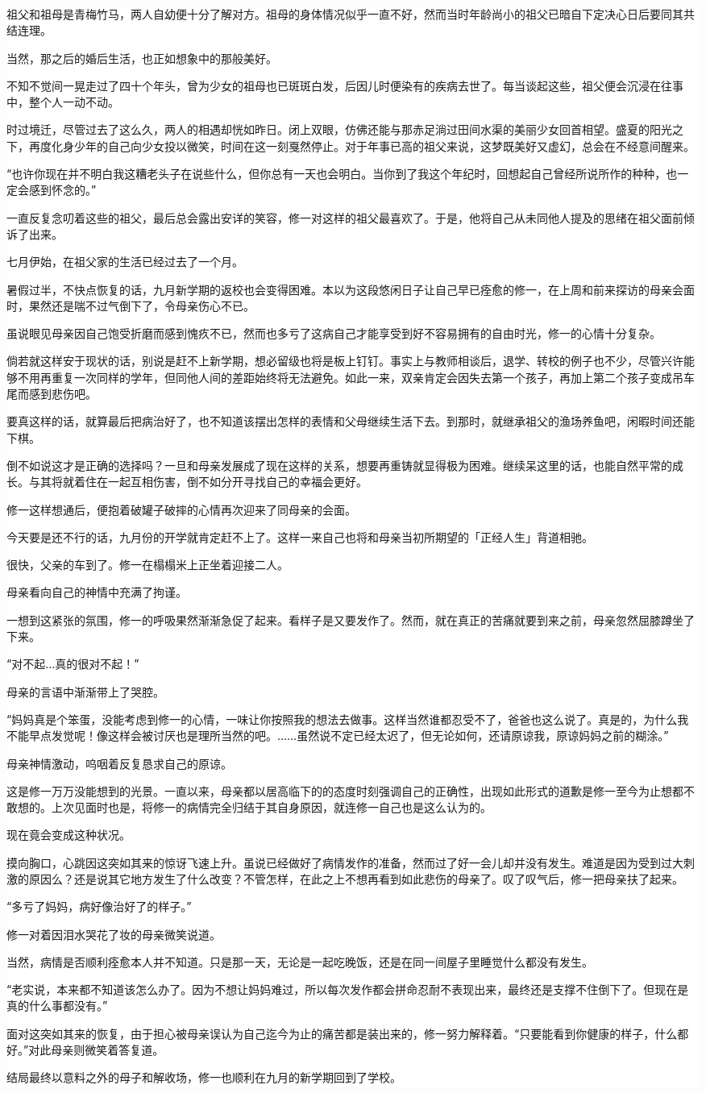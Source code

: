 祖父和祖母是青梅竹马，两人自幼便十分了解对方。祖母的身体情况似乎一直不好，然而当时年龄尚小的祖父已暗自下定决心日后要同其共结连理。

当然，那之后的婚后生活，也正如想象中的那般美好。

不知不觉间一晃走过了四十个年头，曾为少女的祖母也已斑斑白发，后因儿时便染有的疾病去世了。每当谈起这些，祖父便会沉浸在往事中，整个人一动不动。

时过境迁，尽管过去了这么久，两人的相遇却恍如昨日。闭上双眼，仿佛还能与那赤足淌过田间水渠的美丽少女回首相望。盛夏的阳光之下，再度化身少年的自己向少女投以微笑，时间在这一刻戛然停止。对于年事已高的祖父来说，这梦既美好又虚幻，总会在不经意间醒来。

“也许你现在并不明白我这糟老头子在说些什么，但你总有一天也会明白。当你到了我这个年纪时，回想起自己曾经所说所作的种种，也一定会感到怀念的。”

一直反复念叨着这些的祖父，最后总会露出安详的笑容，修一对这样的祖父最喜欢了。于是，他将自己从未同他人提及的思绪在祖父面前倾诉了出来。

七月伊始，在祖父家的生活已经过去了一个月。

暑假过半，不快点恢复的话，九月新学期的返校也会变得困难。本以为这段悠闲日子让自己早已痊愈的修一，在上周和前来探访的母亲会面时，果然还是喘不过气倒下了，令母亲伤心不已。

虽说眼见母亲因自己饱受折磨而感到愧疚不已，然而也多亏了这病自己才能享受到好不容易拥有的自由时光，修一的心情十分复杂。

倘若就这样安于现状的话，别说是赶不上新学期，想必留级也将是板上钉钉。事实上与教师相谈后，退学、转校的例子也不少，尽管兴许能够不用再重复一次同样的学年，但同他人间的差距始终将无法避免。如此一来，双亲肯定会因失去第一个孩子，再加上第二个孩子变成吊车尾而感到悲伤吧。

要真这样的话，就算最后把病治好了，也不知道该摆出怎样的表情和父母继续生活下去。到那时，就继承祖父的渔场养鱼吧，闲暇时间还能下棋。

倒不如说这才是正确的选择吗？一旦和母亲发展成了现在这样的关系，想要再重铸就显得极为困难。继续呆这里的话，也能自然平常的成长。与其将就着住在一起互相伤害，倒不如分开寻找自己的幸福会更好。

修一这样想通后，便抱着破罐子破摔的心情再次迎来了同母亲的会面。

今天要是还不行的话，九月份的开学就肯定赶不上了。这样一来自己也将和母亲当初所期望的「正经人生」背道相驰。

很快，父亲的车到了。修一在榻榻米上正坐着迎接二人。

母亲看向自己的神情中充满了拘谨。

一想到这紧张的氛围，修一的呼吸果然渐渐急促了起来。看样子是又要发作了。然而，就在真正的苦痛就要到来之前，母亲忽然屈膝蹲坐了下来。

“对不起…真的很对不起！”

母亲的言语中渐渐带上了哭腔。

“妈妈真是个笨蛋，没能考虑到修一的心情，一味让你按照我的想法去做事。这样当然谁都忍受不了，爸爸也这么说了。真是的，为什么我不能早点发觉呢！像这样会被讨厌也是理所当然的吧。……虽然说不定已经太迟了，但无论如何，还请原谅我，原谅妈妈之前的糊涂。”

母亲神情激动，呜咽着反复恳求自己的原谅。

这是修一万万没能想到的光景。一直以来，母亲都以居高临下的的态度时刻强调自己的正确性，出现如此形式的道歉是修一至今为止想都不敢想的。上次见面时也是，将修一的病情完全归结于其自身原因，就连修一自己也是这么认为的。

现在竟会变成这种状况。

摸向胸口，心跳因这突如其来的惊讶飞速上升。虽说已经做好了病情发作的准备，然而过了好一会儿却并没有发生。难道是因为受到过大刺激的原因么？还是说其它地方发生了什么改变？不管怎样，在此之上不想再看到如此悲伤的母亲了。叹了叹气后，修一把母亲扶了起来。

“多亏了妈妈，病好像治好了的样子。”

修一对着因泪水哭花了妆的母亲微笑说道。

当然，病情是否顺利痊愈本人并不知道。只是那一天，无论是一起吃晚饭，还是在同一间屋子里睡觉什么都没有发生。

“老实说，本来都不知道该怎么办了。因为不想让妈妈难过，所以每次发作都会拼命忍耐不表现出来，最终还是支撑不住倒下了。但现在是真的什么事都没有。”

面对这突如其来的恢复，由于担心被母亲误认为自己迄今为止的痛苦都是装出来的，修一努力解释着。“只要能看到你健康的样子，什么都好。”对此母亲则微笑着答复道。

结局最终以意料之外的母子和解收场，修一也顺利在九月的新学期回到了学校。
